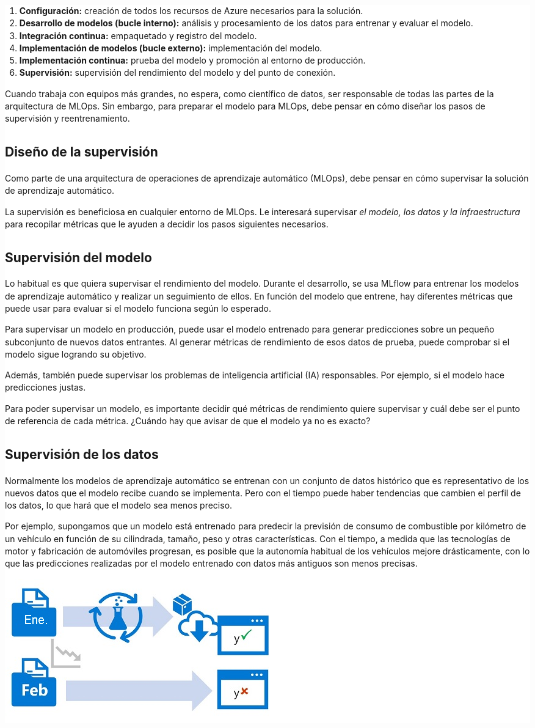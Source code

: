 1. **Configuración:** creación de todos los recursos de Azure necesarios para la solución.
2. **Desarrollo de modelos (bucle interno):** análisis y procesamiento de los datos para entrenar y evaluar el modelo.
3. **Integración continua:** empaquetado y registro del modelo.
4. **Implementación de modelos (bucle externo):** implementación del modelo.
5. **Implementación continua:** prueba del modelo y promoción al entorno de producción.
6. **Supervisión:** supervisión del rendimiento del modelo y del punto de conexión.

Cuando trabaja con equipos más grandes, no espera, como científico de datos, ser responsable de todas las partes de la arquitectura de MLOps. Sin embargo, para preparar el modelo para MLOps, debe pensar en cómo diseñar los pasos de supervisión y reentrenamiento.

## Diseño de la supervisión

Como parte de una arquitectura de operaciones de aprendizaje automático (MLOps), debe pensar en cómo supervisar la solución de aprendizaje automático.

La supervisión es beneficiosa en cualquier entorno de MLOps. Le interesará supervisar _el modelo, los datos y la infraestructura_ para recopilar métricas que le ayuden a decidir los pasos siguientes necesarios.

## Supervisión del modelo

Lo habitual es que quiera supervisar el rendimiento del modelo. Durante el desarrollo, se usa MLflow para entrenar los modelos de aprendizaje automático y realizar un seguimiento de ellos. En función del modelo que entrene, hay diferentes métricas que puede usar para evaluar si el modelo funciona según lo esperado.

Para supervisar un modelo en producción, puede usar el modelo entrenado para generar predicciones sobre un pequeño subconjunto de nuevos datos entrantes. Al generar métricas de rendimiento de esos datos de prueba, puede comprobar si el modelo sigue logrando su objetivo.

Además, también puede supervisar los problemas de inteligencia artificial (IA) responsables. Por ejemplo, si el modelo hace predicciones justas.

Para poder supervisar un modelo, es importante decidir qué métricas de rendimiento quiere supervisar y cuál debe ser el punto de referencia de cada métrica. ¿Cuándo hay que avisar de que el modelo ya no es exacto?

## Supervisión de los datos

Normalmente los modelos de aprendizaje automático se entrenan con un conjunto de datos histórico que es representativo de los nuevos datos que el modelo recibe cuando se implementa. Pero con el tiempo puede haber tendencias que cambien el perfil de los datos, lo que hará que el modelo sea menos preciso.

Por ejemplo, supongamos que un modelo está entrenado para predecir la previsión de consumo de combustible por kilómetro de un vehículo en función de su cilindrada, tamaño, peso y otras características. Con el tiempo, a medida que las tecnologías de motor y fabricación de automóviles progresan, es posible que la autonomía habitual de los vehículos mejore drásticamente, con lo que las predicciones realizadas por el modelo entrenado con datos más antiguos son menos precisas.

![data-drift](./images/data-drift.png)
